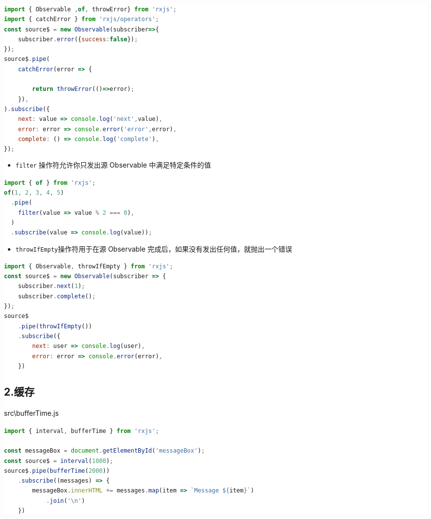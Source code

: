 ```js
import { Observable ,of, throwError} from 'rxjs';
import { catchError } from 'rxjs/operators';
const source$ = new Observable(subscriber=>{
    subscriber.error({success:false});
});
source$.pipe(
    catchError(error => {

        return throwError(()=>error);
    }),
).subscribe({
    next: value => console.log('next',value),
    error: error => console.error('error',error),
    complete: () => console.log('complete'),
});
```

* `filter` 操作符允许你只发出源 Observable 中满足特定条件的值

```js
import { of } from 'rxjs';
of(1, 2, 3, 4, 5)
  .pipe(
    filter(value => value % 2 === 0),
  )
  .subscribe(value => console.log(value));

```

* `throwIfEmpty`操作符用于在源 Observable 完成后，如果没有发出任何值，就抛出一个错误

```js
import { Observable, throwIfEmpty } from 'rxjs';
const source$ = new Observable(subscriber => {
    subscriber.next(1);
    subscriber.complete();
});
source$
    .pipe(throwIfEmpty())
    .subscribe({
        next: user => console.log(user),
        error: error => console.error(error),
    })
```

## 2.缓存

src\bufferTime.js

```js
import { interval, bufferTime } from 'rxjs';

const messageBox = document.getElementById('messageBox');
const source$ = interval(1000);
source$.pipe(bufferTime(2000))
    .subscribe((messages) => {
        messageBox.innerHTML += messages.map(item => `Message ${item}`)
            .join('\n')
    })
```

